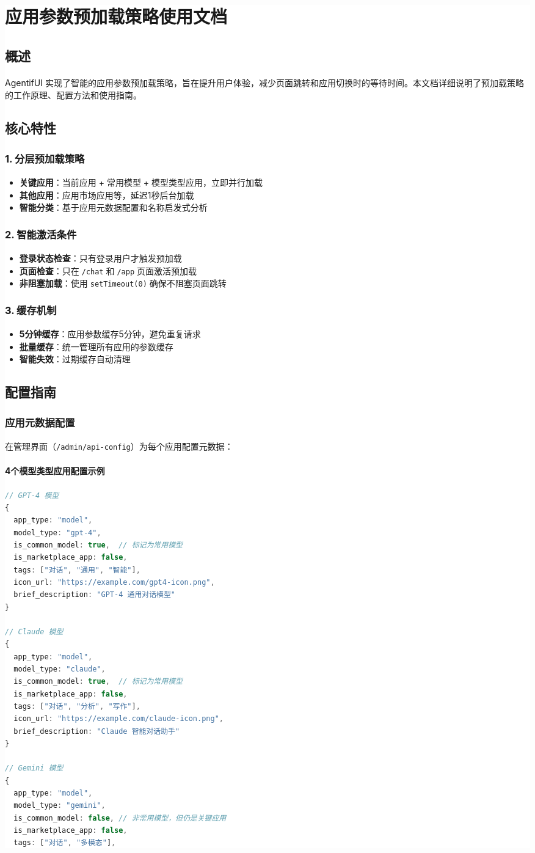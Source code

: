 # 应用参数预加载策略使用文档

## 概述

AgentifUI 实现了智能的应用参数预加载策略，旨在提升用户体验，减少页面跳转和应用切换时的等待时间。本文档详细说明了预加载策略的工作原理、配置方法和使用指南。

## 核心特性

### 1. 分层预加载策略
- **关键应用**：当前应用 + 常用模型 + 模型类型应用，立即并行加载
- **其他应用**：应用市场应用等，延迟1秒后台加载
- **智能分类**：基于应用元数据配置和名称启发式分析

### 2. 智能激活条件
- **登录状态检查**：只有登录用户才触发预加载
- **页面检查**：只在 `/chat` 和 `/app` 页面激活预加载
- **非阻塞加载**：使用 `setTimeout(0)` 确保不阻塞页面跳转

### 3. 缓存机制
- **5分钟缓存**：应用参数缓存5分钟，避免重复请求
- **批量缓存**：统一管理所有应用的参数缓存
- **智能失效**：过期缓存自动清理

## 配置指南

### 应用元数据配置

在管理界面（`/admin/api-config`）为每个应用配置元数据：

#### 4个模型类型应用配置示例
```typescript
// GPT-4 模型
{
  app_type: "model",
  model_type: "gpt-4",
  is_common_model: true,  // 标记为常用模型
  is_marketplace_app: false,
  tags: ["对话", "通用", "智能"],
  icon_url: "https://example.com/gpt4-icon.png",
  brief_description: "GPT-4 通用对话模型"
}

// Claude 模型
{
  app_type: "model", 
  model_type: "claude",
  is_common_model: true,  // 标记为常用模型
  is_marketplace_app: false,
  tags: ["对话", "分析", "写作"],
  icon_url: "https://example.com/claude-icon.png",
  brief_description: "Claude 智能对话助手"
}

// Gemini 模型
{
  app_type: "model",
  model_type: "gemini", 
  is_common_model: false, // 非常用模型，但仍是关键应用
  is_marketplace_app: false,
  tags: ["对话", "多模态"],
```
